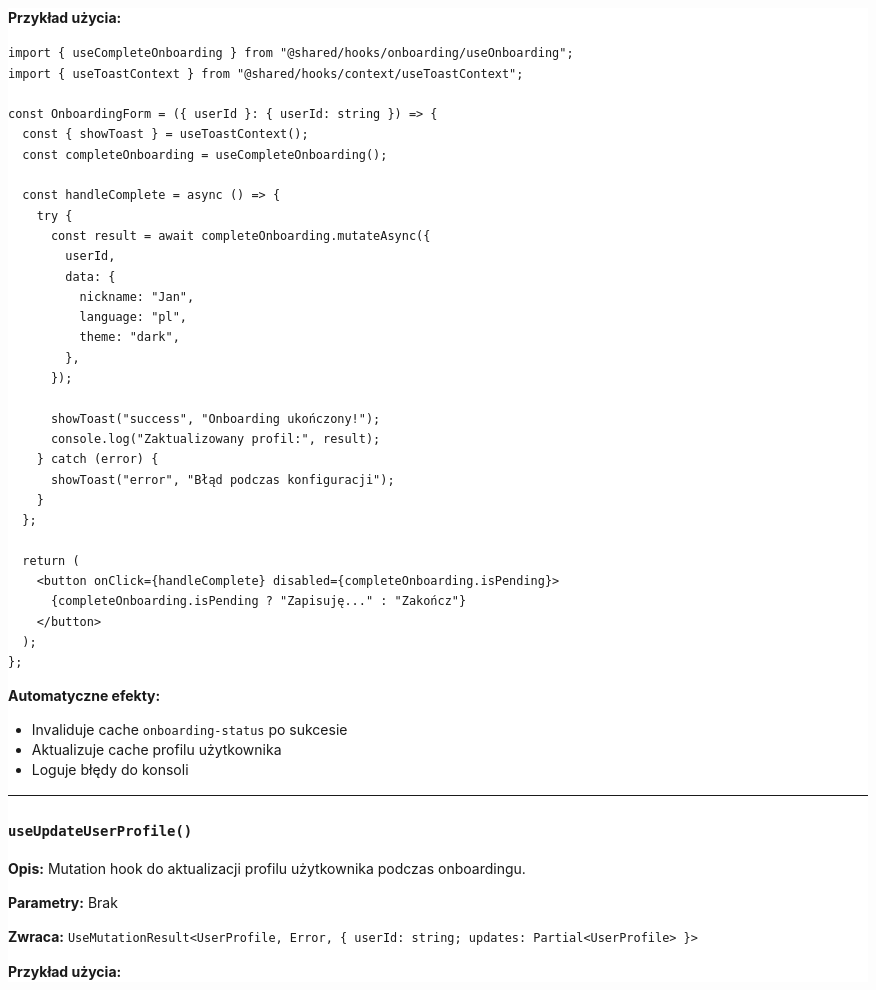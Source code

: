 **Przykład użycia:**

```tsx
import { useCompleteOnboarding } from "@shared/hooks/onboarding/useOnboarding";
import { useToastContext } from "@shared/hooks/context/useToastContext";

const OnboardingForm = ({ userId }: { userId: string }) => {
  const { showToast } = useToastContext();
  const completeOnboarding = useCompleteOnboarding();

  const handleComplete = async () => {
    try {
      const result = await completeOnboarding.mutateAsync({
        userId,
        data: {
          nickname: "Jan",
          language: "pl",
          theme: "dark",
        },
      });

      showToast("success", "Onboarding ukończony!");
      console.log("Zaktualizowany profil:", result);
    } catch (error) {
      showToast("error", "Błąd podczas konfiguracji");
    }
  };

  return (
    <button onClick={handleComplete} disabled={completeOnboarding.isPending}>
      {completeOnboarding.isPending ? "Zapisuję..." : "Zakończ"}
    </button>
  );
};
```

**Automatyczne efekty:**

- Invaliduje cache `onboarding-status` po sukcesie
- Aktualizuje cache profilu użytkownika
- Loguje błędy do konsoli

---

### `useUpdateUserProfile()`

**Opis:** Mutation hook do aktualizacji profilu użytkownika podczas onboardingu.

**Parametry:** Brak

**Zwraca:** `UseMutationResult<UserProfile, Error, { userId: string; updates: Partial<UserProfile> }>`

**Przykład użycia:**
